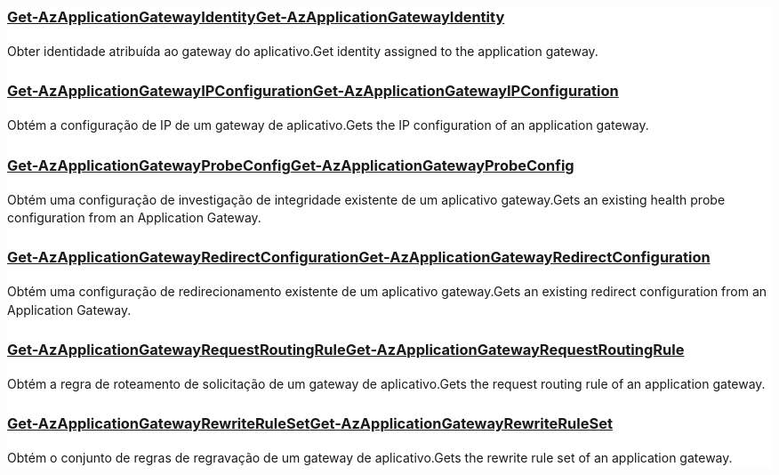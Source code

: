 ### [<span data-ttu-id="1f846-216">Get-AzApplicationGatewayIdentity</span><span class="sxs-lookup"><span data-stu-id="1f846-216">Get-AzApplicationGatewayIdentity</span></span>](Get-AzApplicationGatewayIdentity.md)
<span data-ttu-id="1f846-217">Obter identidade atribuída ao gateway do aplicativo.</span><span class="sxs-lookup"><span data-stu-id="1f846-217">Get identity assigned to the application gateway.</span></span>

### [<span data-ttu-id="1f846-218">Get-AzApplicationGatewayIPConfiguration</span><span class="sxs-lookup"><span data-stu-id="1f846-218">Get-AzApplicationGatewayIPConfiguration</span></span>](Get-AzApplicationGatewayIPConfiguration.md)
<span data-ttu-id="1f846-219">Obtém a configuração de IP de um gateway de aplicativo.</span><span class="sxs-lookup"><span data-stu-id="1f846-219">Gets the IP configuration of an application gateway.</span></span>

### [<span data-ttu-id="1f846-220">Get-AzApplicationGatewayProbeConfig</span><span class="sxs-lookup"><span data-stu-id="1f846-220">Get-AzApplicationGatewayProbeConfig</span></span>](Get-AzApplicationGatewayProbeConfig.md)
<span data-ttu-id="1f846-221">Obtém uma configuração de investigação de integridade existente de um aplicativo gateway.</span><span class="sxs-lookup"><span data-stu-id="1f846-221">Gets an existing health probe configuration from an Application Gateway.</span></span>

### [<span data-ttu-id="1f846-222">Get-AzApplicationGatewayRedirectConfiguration</span><span class="sxs-lookup"><span data-stu-id="1f846-222">Get-AzApplicationGatewayRedirectConfiguration</span></span>](Get-AzApplicationGatewayRedirectConfiguration.md)
<span data-ttu-id="1f846-223">Obtém uma configuração de redirecionamento existente de um aplicativo gateway.</span><span class="sxs-lookup"><span data-stu-id="1f846-223">Gets an existing redirect configuration from an Application Gateway.</span></span>

### [<span data-ttu-id="1f846-224">Get-AzApplicationGatewayRequestRoutingRule</span><span class="sxs-lookup"><span data-stu-id="1f846-224">Get-AzApplicationGatewayRequestRoutingRule</span></span>](Get-AzApplicationGatewayRequestRoutingRule.md)
<span data-ttu-id="1f846-225">Obtém a regra de roteamento de solicitação de um gateway de aplicativo.</span><span class="sxs-lookup"><span data-stu-id="1f846-225">Gets the request routing rule of an application gateway.</span></span>

### [<span data-ttu-id="1f846-226">Get-AzApplicationGatewayRewriteRuleSet</span><span class="sxs-lookup"><span data-stu-id="1f846-226">Get-AzApplicationGatewayRewriteRuleSet</span></span>](Get-AzApplicationGatewayRewriteRuleSet.md)
<span data-ttu-id="1f846-227">Obtém o conjunto de regras de regravação de um gateway de aplicativo.</span><span class="sxs-lookup"><span data-stu-id="1f846-227">Gets the rewrite rule set of an application gateway.</span></span>

